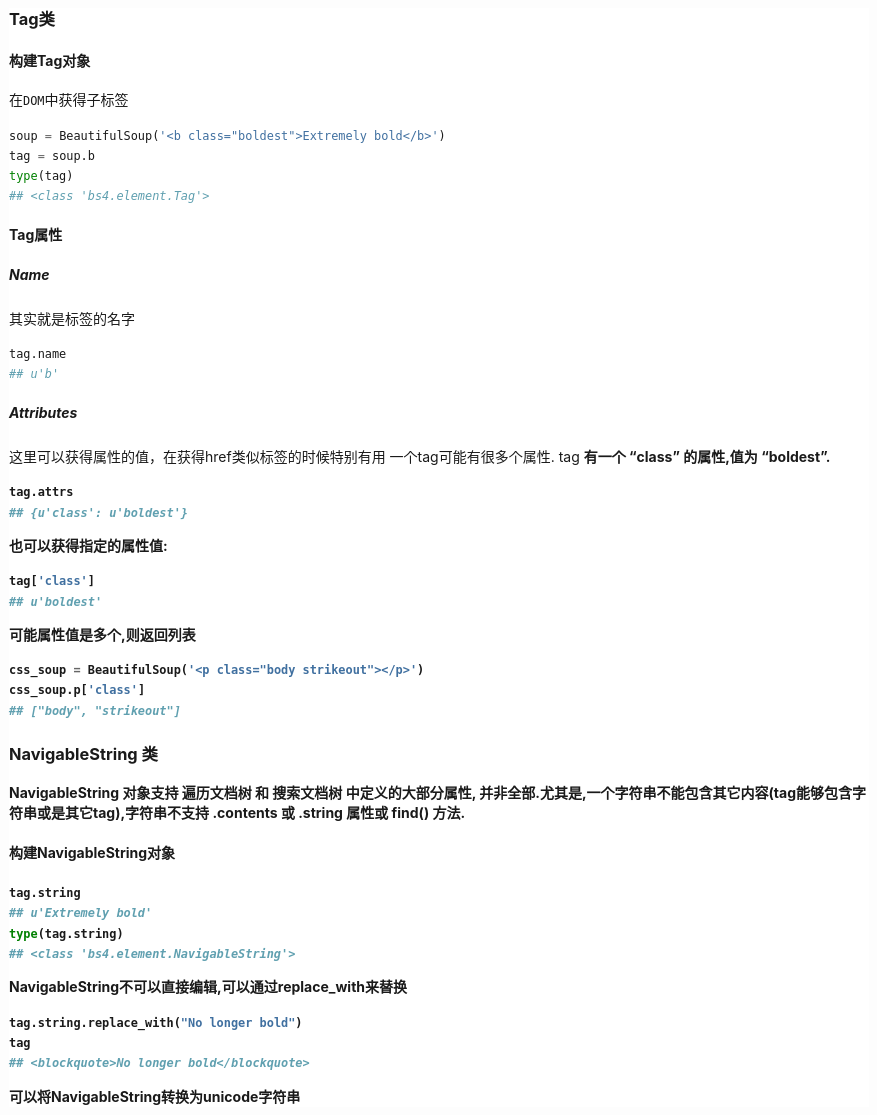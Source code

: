 ### Tag类
#### 构建Tag对象
在`DOM`中获得子标签
```py
soup = BeautifulSoup('<b class="boldest">Extremely bold</b>')
tag = soup.b
type(tag)
## <class 'bs4.element.Tag'>
```

#### Tag属性

##### Name
其实就是标签的名字
```py
tag.name
## u'b'
```
##### Attributes
这里可以获得属性的值，在获得href类似标签的时候特别有用
一个tag可能有很多个属性. tag <b class="boldest"> 有一个 “class” 的属性,值为 “boldest”. 
```py
tag.attrs
## {u'class': u'boldest'}
```
也可以获得指定的属性值:

```py
tag['class']
## u'boldest'
```
可能属性值是多个,则返回列表

```py
css_soup = BeautifulSoup('<p class="body strikeout"></p>')
css_soup.p['class']
## ["body", "strikeout"]
```


### NavigableString 类
NavigableString 对象支持 遍历文档树 和 搜索文档树 中定义的大部分属性, 并非全部.尤其是,一个字符串不能包含其它内容(tag能够包含字符串或是其它tag),字符串不支持 .contents 或 .string 属性或 find() 方法.
#### 构建NavigableString对象
```py
tag.string
## u'Extremely bold'
type(tag.string)
## <class 'bs4.element.NavigableString'>
```
NavigableString不可以直接编辑,可以通过replace_with来替换

```py
tag.string.replace_with("No longer bold")
tag
## <blockquote>No longer bold</blockquote>
```
可以将NavigableString转换为unicode字符串
